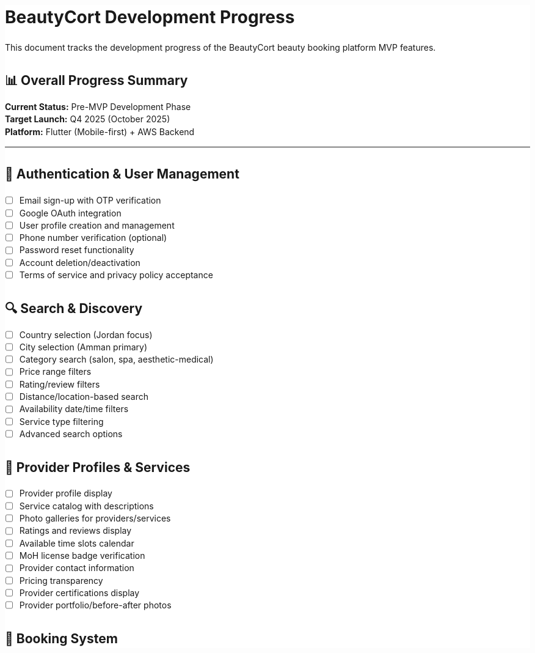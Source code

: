 # BeautyCort Development Progress

This document tracks the development progress of the BeautyCort beauty booking platform MVP features.

## 📊 Overall Progress Summary

**Current Status:** Pre-MVP Development Phase  
**Target Launch:** Q4 2025 (October 2025)  
**Platform:** Flutter (Mobile-first) + AWS Backend

---

## 🔐 Authentication & User Management

- [ ] Email sign-up with OTP verification
- [ ] Google OAuth integration
- [ ] User profile creation and management
- [ ] Phone number verification (optional)
- [ ] Password reset functionality
- [ ] Account deletion/deactivation
- [ ] Terms of service and privacy policy acceptance

## 🔍 Search & Discovery

- [ ] Country selection (Jordan focus)
- [ ] City selection (Amman primary)
- [ ] Category search (salon, spa, aesthetic-medical)
- [ ] Price range filters
- [ ] Rating/review filters
- [ ] Distance/location-based search
- [ ] Availability date/time filters
- [ ] Service type filtering
- [ ] Advanced search options

## 🏪 Provider Profiles & Services

- [ ] Provider profile display
- [ ] Service catalog with descriptions
- [ ] Photo galleries for providers/services
- [ ] Ratings and reviews display
- [ ] Available time slots calendar
- [ ] MoH license badge verification
- [ ] Provider contact information
- [ ] Pricing transparency
- [ ] Provider certifications display
- [ ] Provider portfolio/before-after photos

## 📅 Booking System
